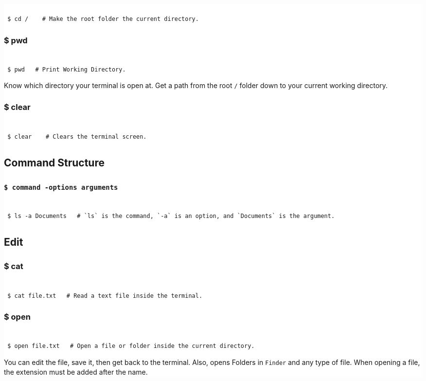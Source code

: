 ```

 $ cd /    # Make the root folder the current directory.

```

### $ pwd

```

 $ pwd   # Print Working Directory. 

```
Know which directory your terminal is open at. Get a path from the root `/` folder down to your current working directory.

### $ clear

```

 $ clear    # Clears the terminal screen.

```

## Command Structure

### `$ command -options arguments`

```

 $ ls -a Documents   # `ls` is the command, `-a` is an option, and `Documents` is the argument.

```



## Edit

### $ cat

```

 $ cat file.txt   # Read a text file inside the terminal.

```

### $ open

```

 $ open file.txt   # Open a file or folder inside the current directory. 

```
You can edit the file, save it, then get back to the terminal. Also, opens Folders in `Finder` and any type of file. When opening a file, the extension must be added after the name.
